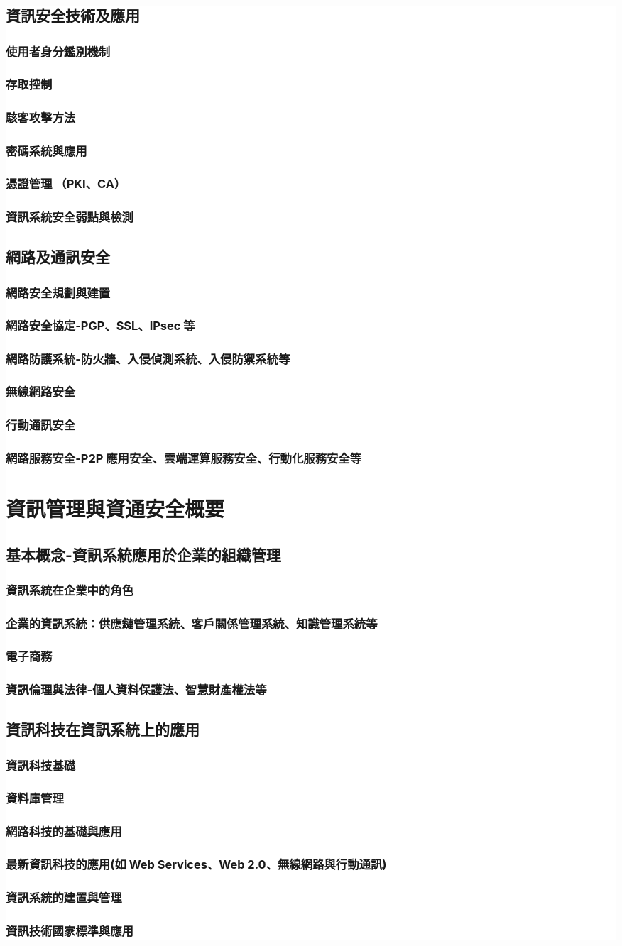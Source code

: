 ## 資訊安全技術及應用
### 使用者身分鑑別機制
### 存取控制
### 駭客攻擊方法
### 密碼系統與應用
### 憑證管理 （PKI、CA）
### 資訊系統安全弱點與檢測

## 網路及通訊安全
### 網路安全規劃與建置
### 網路安全協定-PGP、SSL、IPsec 等
### 網路防護系統-防火牆、入侵偵測系統、入侵防禦系統等
### 無線網路安全
### 行動通訊安全
### 網路服務安全-P2P 應用安全、雲端運算服務安全、行動化服務安全等

# 資訊管理與資通安全概要
## 基本概念-資訊系統應用於企業的組織管理
### 資訊系統在企業中的角色
### 企業的資訊系統：供應鏈管理系統、客戶關係管理系統、知識管理系統等
### 電子商務
### 資訊倫理與法律-個人資料保護法、智慧財產權法等

## 資訊科技在資訊系統上的應用
### 資訊科技基礎
### 資料庫管理
### 網路科技的基礎與應用
### 最新資訊科技的應用(如 Web Services、Web 2.0、無線網路與行動通訊)
### 資訊系統的建置與管理
### 資訊技術國家標準與應用
